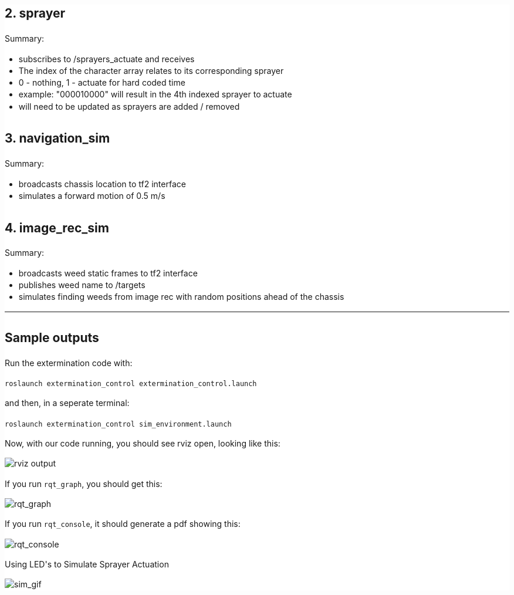 ## 2. sprayer
Summary:
* subscribes to /sprayers_actuate and receives 
* The index of the character array relates to its corresponding sprayer
* 0 - nothing, 1 - actuate for hard coded time
* example: "000010000" will result in the 4th indexed sprayer to actuate
* will need to be updated as sprayers are added / removed 

## 3. navigation_sim 
Summary: 
* broadcasts chassis location to tf2 interface 
* simulates a forward motion of 0.5 m/s

## 4. image_rec_sim
Summary:
* broadcasts weed static frames to tf2 interface
* publishes weed name to /targets
* simulates finding weeds from image rec with random positions ahead of the chassis
***

## Sample outputs

Run the extermination code with:

```roslaunch extermination_control extermination_control.launch```

and then, in a seperate terminal:

```roslaunch extermination_control sim_environment.launch```

Now, with our code running, you should see rviz open, looking like this:

<img src="data/rviz_example.png" alt="rviz output" width="900" height="500"/>

If you run ```rqt_graph```, you should get this:

<img src="data/rqt_graph_example.png" alt="rqt_graph" width="900" height="500"/>

If you run ```rqt_console```, it should generate a pdf showing this:

<img src="data/rqt_console_example.png" alt="rqt_console" width="900" height="500"/>

Using LED's to Simulate Sprayer Actuation

<img src="data/led_simulation.gif" alt = "sim_gif" width = "400" height = "500">
